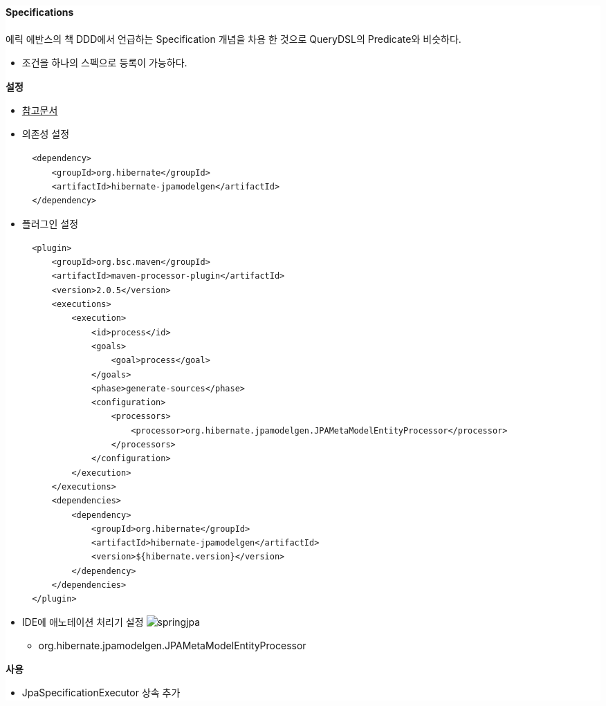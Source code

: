 #### Specifications

에릭 에반스의 책 DDD에서 언급하는 Specification 개념을 차용 한 것으로 QueryDSL의 Predicate와 비슷하다.

* 조건을 하나의 스펙으로 등록이 가능하다.

**설정**

* [참고문서](https://docs.jboss.org/hibernate/stable/jpamodelgen/reference/en-US/html_single/)
* 의존성 설정

  ```text
    <dependency>
        <groupId>org.hibernate</groupId>
        <artifactId>hibernate-jpamodelgen</artifactId>
    </dependency>
  ```

* 플러그인 설정

  ```text
    <plugin>
        <groupId>org.bsc.maven</groupId>
        <artifactId>maven-processor-plugin</artifactId>
        <version>2.0.5</version>
        <executions>
            <execution>
                <id>process</id>
                <goals>
                    <goal>process</goal>
                </goals>
                <phase>generate-sources</phase>
                <configuration>
                    <processors>
                        <processor>org.hibernate.jpamodelgen.JPAMetaModelEntityProcessor</processor>
                    </processors>
                </configuration>
            </execution>
        </executions>
        <dependencies>
            <dependency>
                <groupId>org.hibernate</groupId>
                <artifactId>hibernate-jpamodelgen</artifactId>
                <version>${hibernate.version}</version>
            </dependency>
        </dependencies>
    </plugin>
  ```

* IDE에 애노테이션 처리기 설정 ![springjpa](../../.gitbook/assets/image15.PNG)
  * org.hibernate.jpamodelgen.JPAMetaModelEntityProcessor

**사용**

* JpaSpecificationExecutor 상속 추가
